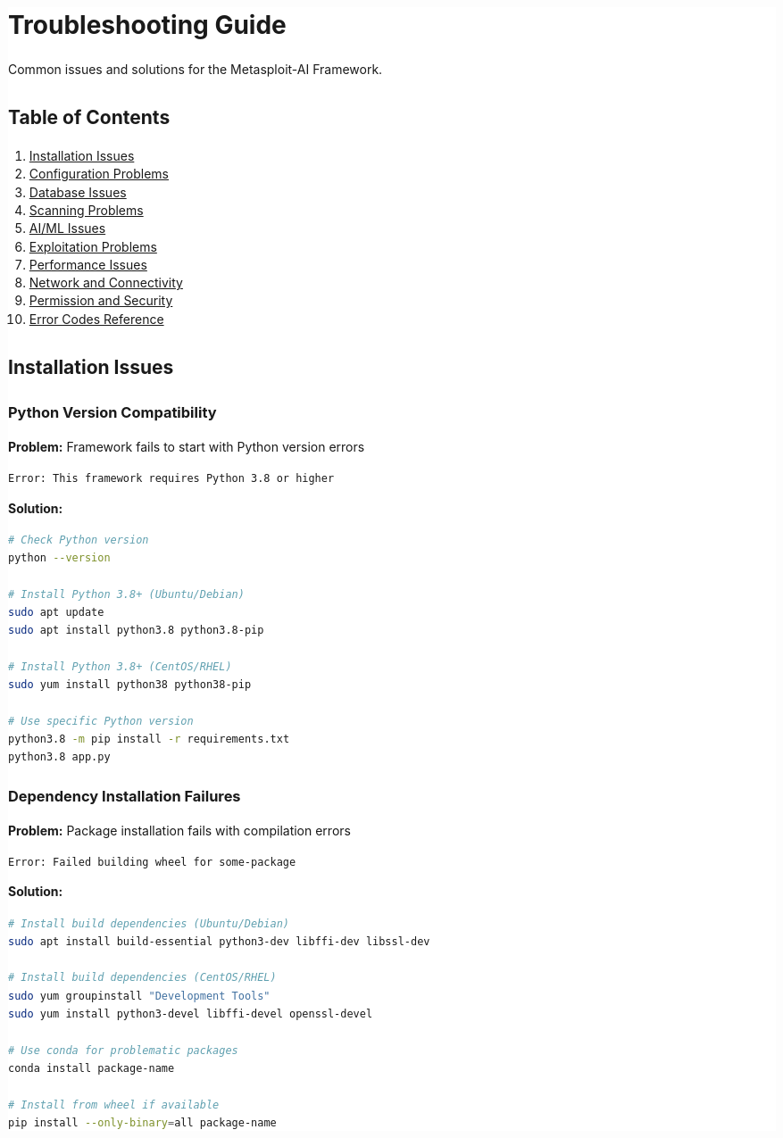 # Troubleshooting Guide

Common issues and solutions for the Metasploit-AI Framework.

## Table of Contents

1. [Installation Issues](#installation-issues)
2. [Configuration Problems](#configuration-problems)
3. [Database Issues](#database-issues)
4. [Scanning Problems](#scanning-problems)
5. [AI/ML Issues](#aiml-issues)
6. [Exploitation Problems](#exploitation-problems)
7. [Performance Issues](#performance-issues)
8. [Network and Connectivity](#network-and-connectivity)
9. [Permission and Security](#permission-and-security)
10. [Error Codes Reference](#error-codes-reference)

## Installation Issues

### Python Version Compatibility

**Problem:** Framework fails to start with Python version errors
```
Error: This framework requires Python 3.8 or higher
```

**Solution:**
```bash
# Check Python version
python --version

# Install Python 3.8+ (Ubuntu/Debian)
sudo apt update
sudo apt install python3.8 python3.8-pip

# Install Python 3.8+ (CentOS/RHEL)
sudo yum install python38 python38-pip

# Use specific Python version
python3.8 -m pip install -r requirements.txt
python3.8 app.py
```

### Dependency Installation Failures

**Problem:** Package installation fails with compilation errors
```
Error: Failed building wheel for some-package
```

**Solution:**
```bash
# Install build dependencies (Ubuntu/Debian)
sudo apt install build-essential python3-dev libffi-dev libssl-dev

# Install build dependencies (CentOS/RHEL)
sudo yum groupinstall "Development Tools"
sudo yum install python3-devel libffi-devel openssl-devel

# Use conda for problematic packages
conda install package-name

# Install from wheel if available
pip install --only-binary=all package-name
```